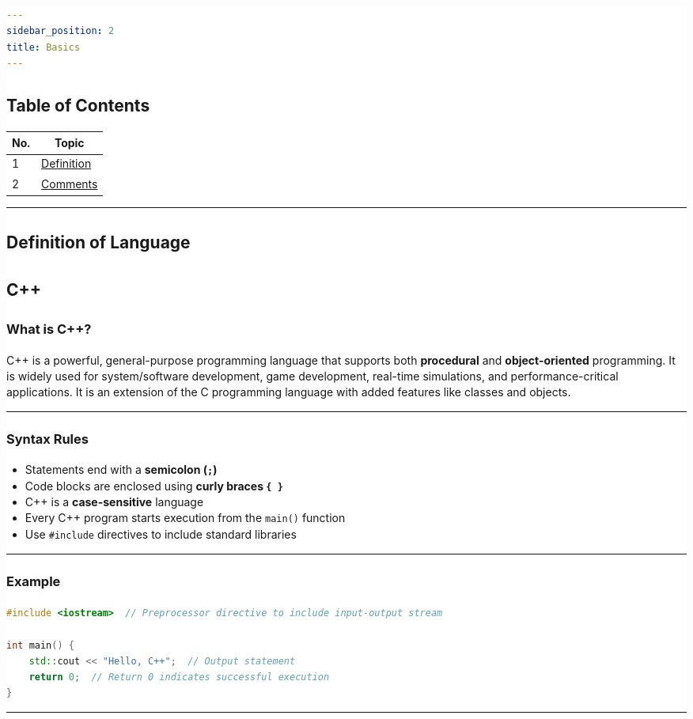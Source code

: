 ```yaml
---
sidebar_position: 2
title: Basics
---
```


## Table of Contents



| No. | Topic                       |
|-----|-----------------------------|
|1| [Definition](#definition-of-language)           |
|2| [Comments](#definition-of-comments)           |

---

## **Definition of Language**

## **C++**

### What is C++?

C++ is a powerful, general-purpose programming language that supports both **procedural** and
**object-oriented** programming. It is widely used for system/software development, game development,
real-time simulations, and performance-critical applications. It is an extension of the C
programming language with added features like classes and objects.

---

### Syntax Rules

- Statements end with a **semicolon (`;`)**
- Code blocks are enclosed using **curly braces `{ }`**
- C++ is a **case-sensitive** language
- Every C++ program starts execution from the `main()` function
- Use `#include` directives to include standard libraries

---

### Example

```cpp
#include <iostream>  // Preprocessor directive to include input-output stream

int main() {
    std::cout << "Hello, C++";  // Output statement
    return 0;  // Return 0 indicates successful execution
}
```

---